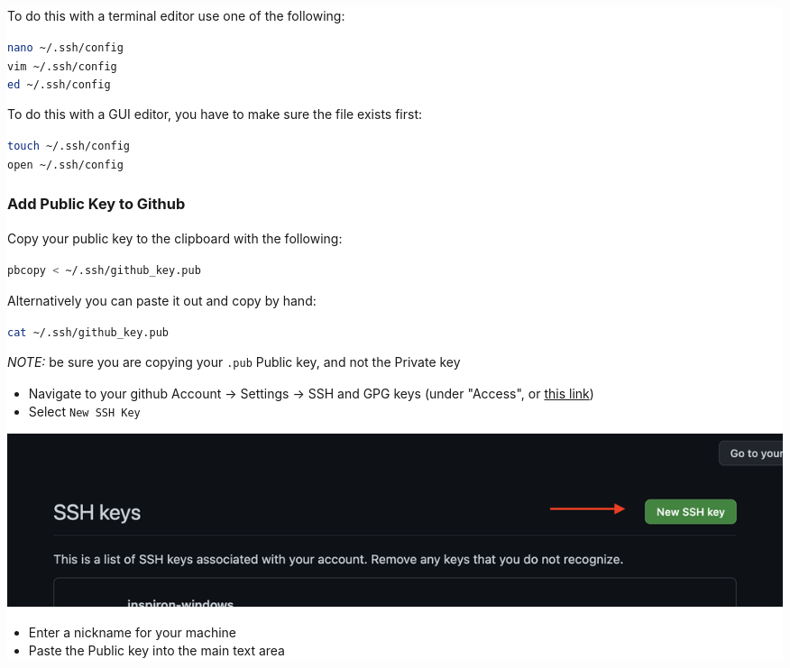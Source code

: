 To do this with a terminal editor use one of the following:

```sh
nano ~/.ssh/config
vim ~/.ssh/config
ed ~/.ssh/config
```

To do this with a GUI editor, you have to make sure the file exists first:

```sh
touch ~/.ssh/config
open ~/.ssh/config
```

### Add Public Key to Github

Copy your public key to the clipboard with the following:

```sh
pbcopy < ~/.ssh/github_key.pub
```

Alternatively you can paste it out and copy by hand:

```sh
cat ~/.ssh/github_key.pub
```

*NOTE:* be sure you are copying your `.pub` Public key, and not the Private key

- Navigate to your github Account -> Settings -> SSH and GPG keys (under "Access", or [this link](https://github.com/settings/keys))
- Select `New SSH Key`

![Github SSH and GPG keys page](/images/2022-02-19-11-29-30.png)

- Enter a nickname for your machine
- Paste the Public key into the main text area
